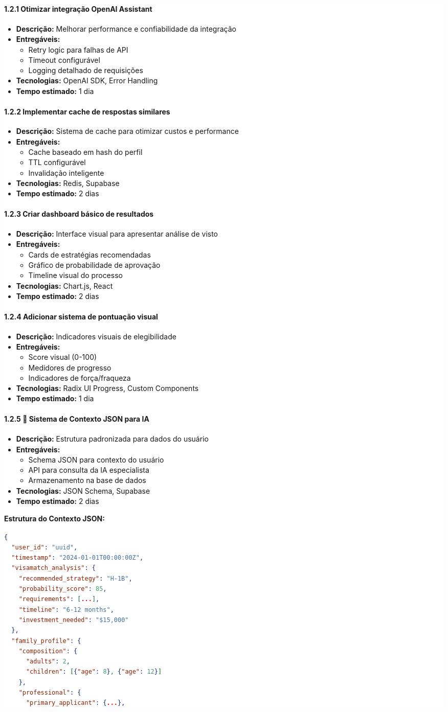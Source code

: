 #### 1.2.1 Otimizar integração OpenAI Assistant
- **Descrição:** Melhorar performance e confiabilidade da integração
- **Entregáveis:**
  - Retry logic para falhas de API
  - Timeout configurável
  - Logging detalhado de requisições
- **Tecnologias:** OpenAI SDK, Error Handling
- **Tempo estimado:** 1 dia

#### 1.2.2 Implementar cache de respostas similares
- **Descrição:** Sistema de cache para otimizar custos e performance
- **Entregáveis:**
  - Cache baseado em hash do perfil
  - TTL configurável
  - Invalidação inteligente
- **Tecnologias:** Redis, Supabase
- **Tempo estimado:** 2 dias

#### 1.2.3 Criar dashboard básico de resultados
- **Descrição:** Interface visual para apresentar análise de visto
- **Entregáveis:**
  - Cards de estratégias recomendadas
  - Gráfico de probabilidade de aprovação
  - Timeline visual do processo
- **Tecnologias:** Chart.js, React
- **Tempo estimado:** 2 dias

#### 1.2.4 Adicionar sistema de pontuação visual
- **Descrição:** Indicadores visuais de elegibilidade
- **Entregáveis:**
  - Score visual (0-100)
  - Medidores de progresso
  - Indicadores de força/fraqueza
- **Tecnologias:** Radix UI Progress, Custom Components
- **Tempo estimado:** 1 dia

#### 1.2.5 🎯 Sistema de Contexto JSON para IA
- **Descrição:** Estrutura padronizada para dados do usuário
- **Entregáveis:**
  - Schema JSON para contexto do usuário
  - API para consulta da IA especialista
  - Armazenamento na base de dados
- **Tecnologias:** JSON Schema, Supabase
- **Tempo estimado:** 2 dias

**Estrutura do Contexto JSON:**
```json
{
  "user_id": "uuid",
  "timestamp": "2024-01-01T00:00:00Z",
  "visamatch_analysis": {
    "recommended_strategy": "H-1B",
    "probability_score": 85,
    "requirements": [...],
    "timeline": "6-12 months",
    "investment_needed": "$15,000"
  },
  "family_profile": {
    "composition": {
      "adults": 2,
      "children": [{"age": 8}, {"age": 12}]
    },
    "professional": {
      "primary_applicant": {...},
```